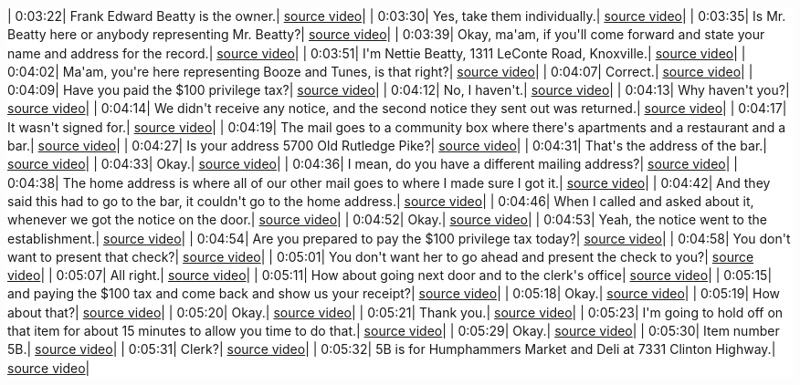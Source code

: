| 0:03:22| Frank Edward Beatty is the owner.| [source video](https://archive.org/details/cocom080324beerzoningbusinesspart1?start=202)|
| 0:03:30| Yes, take them individually.| [source video](https://archive.org/details/cocom080324beerzoningbusinesspart1?start=210)|
| 0:03:35| Is Mr. Beatty here or anybody representing Mr. Beatty?| [source video](https://archive.org/details/cocom080324beerzoningbusinesspart1?start=215)|
| 0:03:39| Okay, ma'am, if you'll come forward and state your name and address for the record.| [source video](https://archive.org/details/cocom080324beerzoningbusinesspart1?start=219)|
| 0:03:51| I'm Nettie Beatty, 1311 LeConte Road, Knoxville.| [source video](https://archive.org/details/cocom080324beerzoningbusinesspart1?start=231)|
| 0:04:02| Ma'am, you're here representing Booze and Tunes, is that right?| [source video](https://archive.org/details/cocom080324beerzoningbusinesspart1?start=242)|
| 0:04:07| Correct.| [source video](https://archive.org/details/cocom080324beerzoningbusinesspart1?start=247)|
| 0:04:09| Have you paid the $100 privilege tax?| [source video](https://archive.org/details/cocom080324beerzoningbusinesspart1?start=249)|
| 0:04:12| No, I haven't.| [source video](https://archive.org/details/cocom080324beerzoningbusinesspart1?start=252)|
| 0:04:13| Why haven't you?| [source video](https://archive.org/details/cocom080324beerzoningbusinesspart1?start=253)|
| 0:04:14| We didn't receive any notice, and the second notice they sent out was returned.| [source video](https://archive.org/details/cocom080324beerzoningbusinesspart1?start=254)|
| 0:04:17| It wasn't signed for.| [source video](https://archive.org/details/cocom080324beerzoningbusinesspart1?start=257)|
| 0:04:19| The mail goes to a community box where there's apartments and a restaurant and a bar.| [source video](https://archive.org/details/cocom080324beerzoningbusinesspart1?start=259)|
| 0:04:27| Is your address 5700 Old Rutledge Pike?| [source video](https://archive.org/details/cocom080324beerzoningbusinesspart1?start=267)|
| 0:04:31| That's the address of the bar.| [source video](https://archive.org/details/cocom080324beerzoningbusinesspart1?start=271)|
| 0:04:33| Okay.| [source video](https://archive.org/details/cocom080324beerzoningbusinesspart1?start=273)|
| 0:04:36| I mean, do you have a different mailing address?| [source video](https://archive.org/details/cocom080324beerzoningbusinesspart1?start=276)|
| 0:04:38| The home address is where all of our other mail goes to where I made sure I got it.| [source video](https://archive.org/details/cocom080324beerzoningbusinesspart1?start=278)|
| 0:04:42| And they said this had to go to the bar, it couldn't go to the home address.| [source video](https://archive.org/details/cocom080324beerzoningbusinesspart1?start=282)|
| 0:04:46| When I called and asked about it, whenever we got the notice on the door.| [source video](https://archive.org/details/cocom080324beerzoningbusinesspart1?start=286)|
| 0:04:52| Okay.| [source video](https://archive.org/details/cocom080324beerzoningbusinesspart1?start=292)|
| 0:04:53| Yeah, the notice went to the establishment.| [source video](https://archive.org/details/cocom080324beerzoningbusinesspart1?start=293)|
| 0:04:54| Are you prepared to pay the $100 privilege tax today?| [source video](https://archive.org/details/cocom080324beerzoningbusinesspart1?start=294)|
| 0:04:58| You don't want to present that check?| [source video](https://archive.org/details/cocom080324beerzoningbusinesspart1?start=298)|
| 0:05:01| You don't want her to go ahead and present the check to you?| [source video](https://archive.org/details/cocom080324beerzoningbusinesspart1?start=301)|
| 0:05:07| All right.| [source video](https://archive.org/details/cocom080324beerzoningbusinesspart1?start=307)|
| 0:05:11| How about going next door and to the clerk's office| [source video](https://archive.org/details/cocom080324beerzoningbusinesspart1?start=311)|
| 0:05:15| and paying the $100 tax and come back and show us your receipt?| [source video](https://archive.org/details/cocom080324beerzoningbusinesspart1?start=315)|
| 0:05:18| Okay.| [source video](https://archive.org/details/cocom080324beerzoningbusinesspart1?start=318)|
| 0:05:19| How about that?| [source video](https://archive.org/details/cocom080324beerzoningbusinesspart1?start=319)|
| 0:05:20| Okay.| [source video](https://archive.org/details/cocom080324beerzoningbusinesspart1?start=320)|
| 0:05:21| Thank you.| [source video](https://archive.org/details/cocom080324beerzoningbusinesspart1?start=321)|
| 0:05:23| I'm going to hold off on that item for about 15 minutes to allow you time to do that.| [source video](https://archive.org/details/cocom080324beerzoningbusinesspart1?start=323)|
| 0:05:29| Okay.| [source video](https://archive.org/details/cocom080324beerzoningbusinesspart1?start=329)|
| 0:05:30| Item number 5B.| [source video](https://archive.org/details/cocom080324beerzoningbusinesspart1?start=330)|
| 0:05:31| Clerk?| [source video](https://archive.org/details/cocom080324beerzoningbusinesspart1?start=331)|
| 0:05:32| 5B is for Humphammers Market and Deli at 7331 Clinton Highway.| [source video](https://archive.org/details/cocom080324beerzoningbusinesspart1?start=332)|
